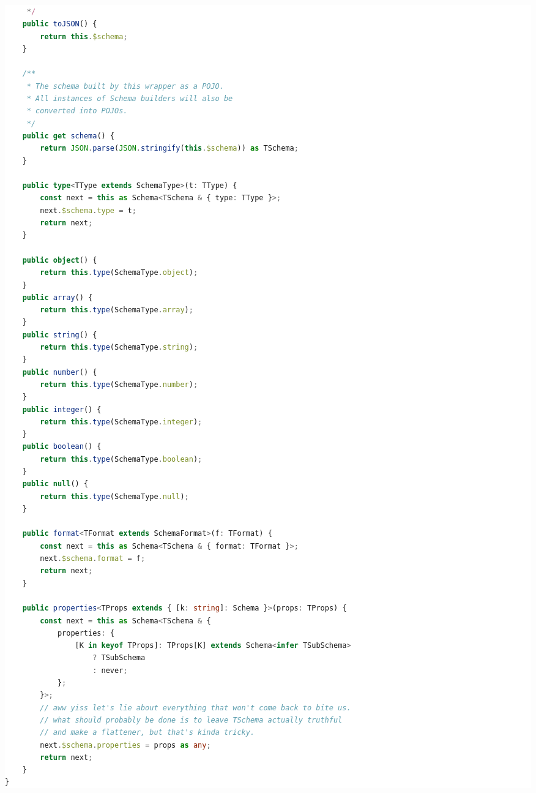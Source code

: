 ```typescript
     */
    public toJSON() {
        return this.$schema;
    }

    /**
     * The schema built by this wrapper as a POJO.
     * All instances of Schema builders will also be
     * converted into POJOs.
     */
    public get schema() {
        return JSON.parse(JSON.stringify(this.$schema)) as TSchema;
    }

    public type<TType extends SchemaType>(t: TType) {
        const next = this as Schema<TSchema & { type: TType }>;
        next.$schema.type = t;
        return next;
    }

    public object() {
        return this.type(SchemaType.object);
    }
    public array() {
        return this.type(SchemaType.array);
    }
    public string() {
        return this.type(SchemaType.string);
    }
    public number() {
        return this.type(SchemaType.number);
    }
    public integer() {
        return this.type(SchemaType.integer);
    }
    public boolean() {
        return this.type(SchemaType.boolean);
    }
    public null() {
        return this.type(SchemaType.null);
    }

    public format<TFormat extends SchemaFormat>(f: TFormat) {
        const next = this as Schema<TSchema & { format: TFormat }>;
        next.$schema.format = f;
        return next;
    }

    public properties<TProps extends { [k: string]: Schema }>(props: TProps) {
        const next = this as Schema<TSchema & {
            properties: {
                [K in keyof TProps]: TProps[K] extends Schema<infer TSubSchema>
                    ? TSubSchema
                    : never;
            };
        }>;
        // aww yiss let's lie about everything that won't come back to bite us.
        // what should probably be done is to leave TSchema actually truthful
        // and make a flattener, but that's kinda tricky.
        next.$schema.properties = props as any;
        return next;
    }
}
```